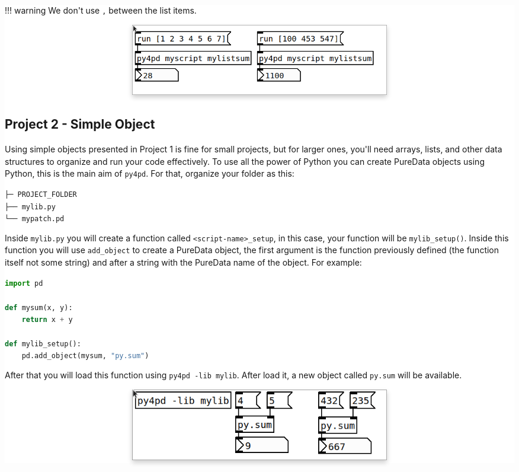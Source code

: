 !!! warning
    We don't use `,` between the list items.


<p align="center">
        <img src="../assets/project1-2.png" width="50%" loading="lazy" style="border-radius: 0px; box-shadow: 0px 4px 8px rgba(1, 0, 1, 0.2);">
</p>

## Project 2 - Simple Object

Using simple objects presented in Project 1 is fine for small projects, but for larger ones, you'll need arrays, lists, and other data structures to organize and run your code effectively. To use all the power of Python you can create PureData objects using Python, this is the main aim of `py4pd`. For that, organize your folder as this:

```
├─ PROJECT_FOLDER
├── mylib.py
└── mypatch.pd
```

Inside `mylib.py` you will create a function called `<script-name>_setup`, in this case, your function will be `mylib_setup()`. Inside this function you will use `add_object` to create a PureData object, the first argument is the function previously defined (the function itself not some string) and after a string with the PureData name of the object. For example:

``` py
import pd

def mysum(x, y):
    return x + y

def mylib_setup():
    pd.add_object(mysum, "py.sum")
```

After that you will load this function using `py4pd -lib mylib`. After load it, a new object called `py.sum` will be available.

<p align="center">
        <img src="../assets/project2-1.png" width="50%" loading="lazy" style="border-radius: 0px; box-shadow: 0px 4px 8px rgba(1, 0, 1, 0.2);">
</p>
 